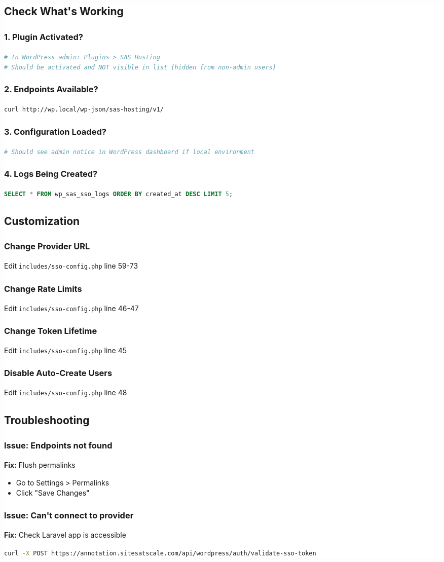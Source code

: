 ## Check What's Working

### 1. Plugin Activated?
```bash
# In WordPress admin: Plugins > SAS Hosting
# Should be activated and NOT visible in list (hidden from non-admin users)
```

### 2. Endpoints Available?
```bash
curl http://wp.local/wp-json/sas-hosting/v1/
```

### 3. Configuration Loaded?
```bash
# Should see admin notice in WordPress dashboard if local environment
```

### 4. Logs Being Created?
```sql
SELECT * FROM wp_sas_sso_logs ORDER BY created_at DESC LIMIT 5;
```

## Customization

### Change Provider URL
Edit `includes/sso-config.php` line 59-73

### Change Rate Limits
Edit `includes/sso-config.php` line 46-47

### Change Token Lifetime
Edit `includes/sso-config.php` line 45

### Disable Auto-Create Users
Edit `includes/sso-config.php` line 48

## Troubleshooting

### Issue: Endpoints not found
**Fix:** Flush permalinks
- Go to Settings > Permalinks
- Click "Save Changes"

### Issue: Can't connect to provider
**Fix:** Check Laravel app is accessible
```bash
curl -X POST https://annotation.sitesatscale.com/api/wordpress/auth/validate-sso-token
```
